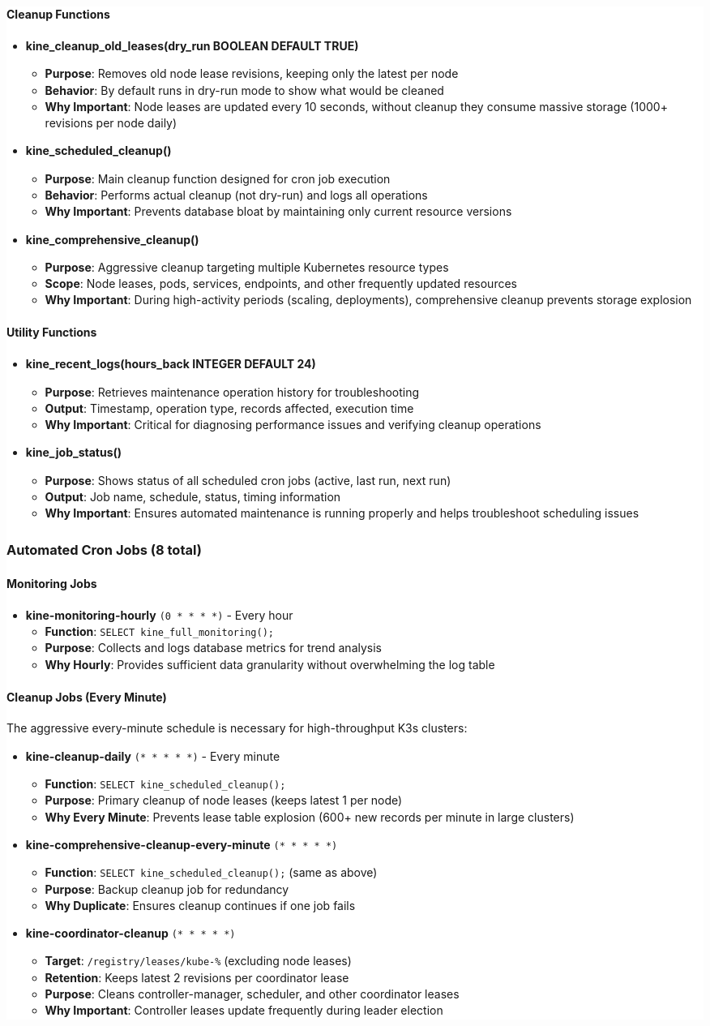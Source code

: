 #### Cleanup Functions
- **kine_cleanup_old_leases(dry_run BOOLEAN DEFAULT TRUE)**
  - **Purpose**: Removes old node lease revisions, keeping only the latest per node
  - **Behavior**: By default runs in dry-run mode to show what would be cleaned
  - **Why Important**: Node leases are updated every 10 seconds, without cleanup they consume massive storage (1000+ revisions per node daily)

- **kine_scheduled_cleanup()**
  - **Purpose**: Main cleanup function designed for cron job execution
  - **Behavior**: Performs actual cleanup (not dry-run) and logs all operations
  - **Why Important**: Prevents database bloat by maintaining only current resource versions

- **kine_comprehensive_cleanup()**
  - **Purpose**: Aggressive cleanup targeting multiple Kubernetes resource types
  - **Scope**: Node leases, pods, services, endpoints, and other frequently updated resources
  - **Why Important**: During high-activity periods (scaling, deployments), comprehensive cleanup prevents storage explosion

#### Utility Functions
- **kine_recent_logs(hours_back INTEGER DEFAULT 24)**
  - **Purpose**: Retrieves maintenance operation history for troubleshooting
  - **Output**: Timestamp, operation type, records affected, execution time
  - **Why Important**: Critical for diagnosing performance issues and verifying cleanup operations

- **kine_job_status()**
  - **Purpose**: Shows status of all scheduled cron jobs (active, last run, next run)
  - **Output**: Job name, schedule, status, timing information
  - **Why Important**: Ensures automated maintenance is running properly and helps troubleshoot scheduling issues

### Automated Cron Jobs (8 total)

#### Monitoring Jobs
- **kine-monitoring-hourly** `(0 * * * *)` - Every hour
  - **Function**: `SELECT kine_full_monitoring();`
  - **Purpose**: Collects and logs database metrics for trend analysis
  - **Why Hourly**: Provides sufficient data granularity without overwhelming the log table

#### Cleanup Jobs (Every Minute)
The aggressive every-minute schedule is necessary for high-throughput K3s clusters:

- **kine-cleanup-daily** `(* * * * *)` - Every minute
  - **Function**: `SELECT kine_scheduled_cleanup();`
  - **Purpose**: Primary cleanup of node leases (keeps latest 1 per node)
  - **Why Every Minute**: Prevents lease table explosion (600+ new records per minute in large clusters)

- **kine-comprehensive-cleanup-every-minute** `(* * * * *)`
  - **Function**: `SELECT kine_scheduled_cleanup();` (same as above)
  - **Purpose**: Backup cleanup job for redundancy
  - **Why Duplicate**: Ensures cleanup continues if one job fails

- **kine-coordinator-cleanup** `(* * * * *)`
  - **Target**: `/registry/leases/kube-%` (excluding node leases)
  - **Retention**: Keeps latest 2 revisions per coordinator lease
  - **Purpose**: Cleans controller-manager, scheduler, and other coordinator leases
  - **Why Important**: Controller leases update frequently during leader election
